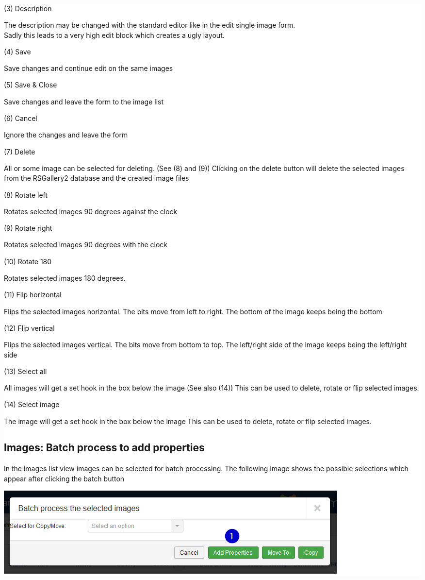 (3) Description

The description may be changed with the standard editor like in the edit single image form.<br>
Sadly this leads to a very high edit block which creates a ugly layout.

(4) Save

Save changes and continue edit on the same images

(5) Save & Close

Save changes and leave the form to the image list

(6) Cancel

Ignore the changes and leave the form

(7) Delete

All or some image can be selected for deleting. (See (8) and (9)) Clicking on the delete button will delete the selected images from the RSGallery2 database and the created image files

(8) Rotate left

Rotates selected images 90 degrees against the clock

(9) Rotate right

Rotates selected images 90 degrees with the clock

(10) Rotate 180

Rotates selected images 180 degrees.

(11) Flip horizontal

Flips the selected images horizontal. The bits move from left to right. The bottom of the image keeps being the bottom

(12) Flip vertical

Flips the selected images vertical. The bits move from bottom to top. The left/right side of the image keeps being the left/right side

(13) Select all

All images will get a set hook in the box below the image (See also (14)) This can be used to delete, rotate or flip selected images.

(14) Select image

The image will get a set hook in the box below the image This can be used to delete, rotate or flip selected images.

## Images: Batch process to add properties

In the images list view images can be selected for batch processing. The following image shows the possible selections which appear after clicking the batch button

![Upload startview](https://github.com/RSGallery2/RSGallery2_Project/blob/master/Documentation/J!3x/ImagesUsedInDoc/images.batch.upload.png?raw=true)
